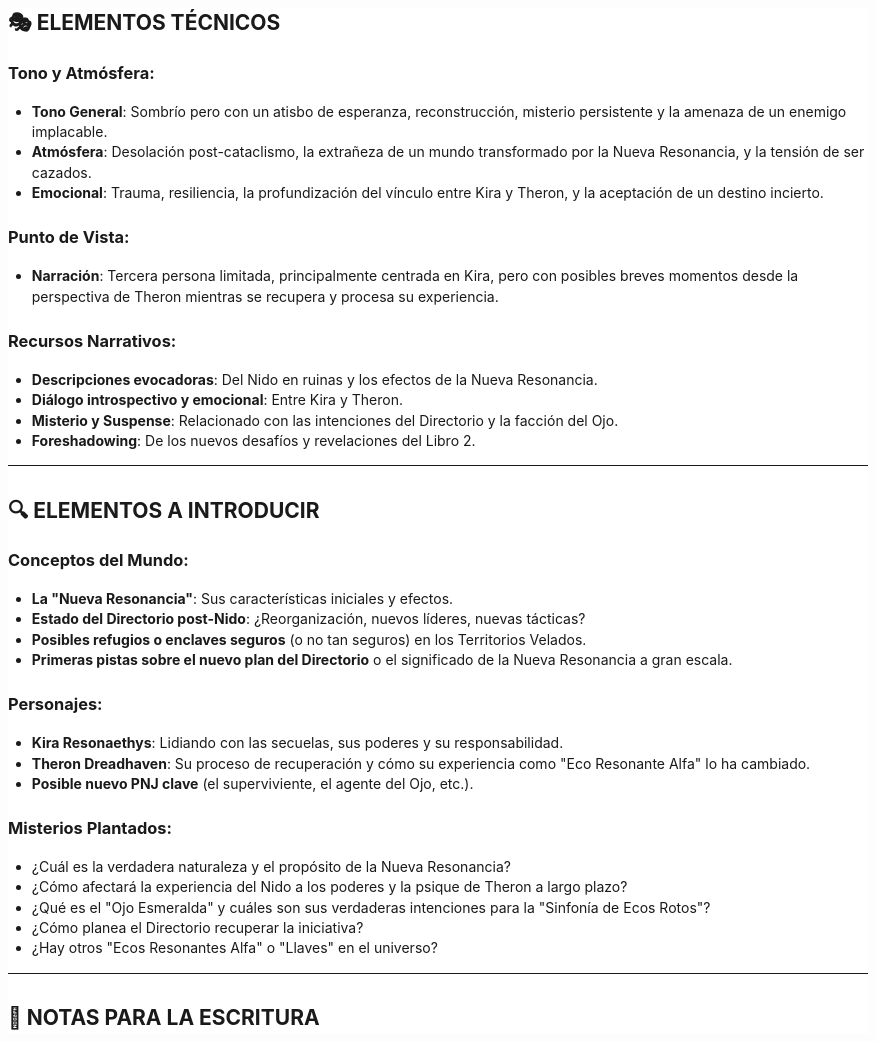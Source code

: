 
## 🎭 **ELEMENTOS TÉCNICOS**

### **Tono y Atmósfera:**
-   **Tono General**: Sombrío pero con un atisbo de esperanza, reconstrucción, misterio persistente y la amenaza de un enemigo implacable.
-   **Atmósfera**: Desolación post-cataclismo, la extrañeza de un mundo transformado por la Nueva Resonancia, y la tensión de ser cazados.
-   **Emocional**: Trauma, resiliencia, la profundización del vínculo entre Kira y Theron, y la aceptación de un destino incierto.

### **Punto de Vista:**
-   **Narración**: Tercera persona limitada, principalmente centrada en Kira, pero con posibles breves momentos desde la perspectiva de Theron mientras se recupera y procesa su experiencia.

### **Recursos Narrativos:**
-   **Descripciones evocadoras**: Del Nido en ruinas y los efectos de la Nueva Resonancia.
-   **Diálogo introspectivo y emocional**: Entre Kira y Theron.
-   **Misterio y Suspense**: Relacionado con las intenciones del Directorio y la facción del Ojo.
-   **Foreshadowing**: De los nuevos desafíos y revelaciones del Libro 2.

---

## 🔍 **ELEMENTOS A INTRODUCIR**

### **Conceptos del Mundo:**
-   **La "Nueva Resonancia"**: Sus características iniciales y efectos.
-   **Estado del Directorio post-Nido**: ¿Reorganización, nuevos líderes, nuevas tácticas?
-   **Posibles refugios o enclaves seguros** (o no tan seguros) en los Territorios Velados.
-   **Primeras pistas sobre el nuevo plan del Directorio** o el significado de la Nueva Resonancia a gran escala.

### **Personajes:**
-   **Kira Resonaethys**: Lidiando con las secuelas, sus poderes y su responsabilidad.
-   **Theron Dreadhaven**: Su proceso de recuperación y cómo su experiencia como "Eco Resonante Alfa" lo ha cambiado.
-   **Posible nuevo PNJ clave** (el superviviente, el agente del Ojo, etc.).

### **Misterios Plantados:**
-   ¿Cuál es la verdadera naturaleza y el propósito de la Nueva Resonancia?
-   ¿Cómo afectará la experiencia del Nido a los poderes y la psique de Theron a largo plazo?
-   ¿Qué es el "Ojo Esmeralda" y cuáles son sus verdaderas intenciones para la "Sinfonía de Ecos Rotos"?
-   ¿Cómo planea el Directorio recuperar la iniciativa?
-   ¿Hay otros "Ecos Resonantes Alfa" o "Llaves" en el universo?

---

## 📝 **NOTAS PARA LA ESCRITURA**
